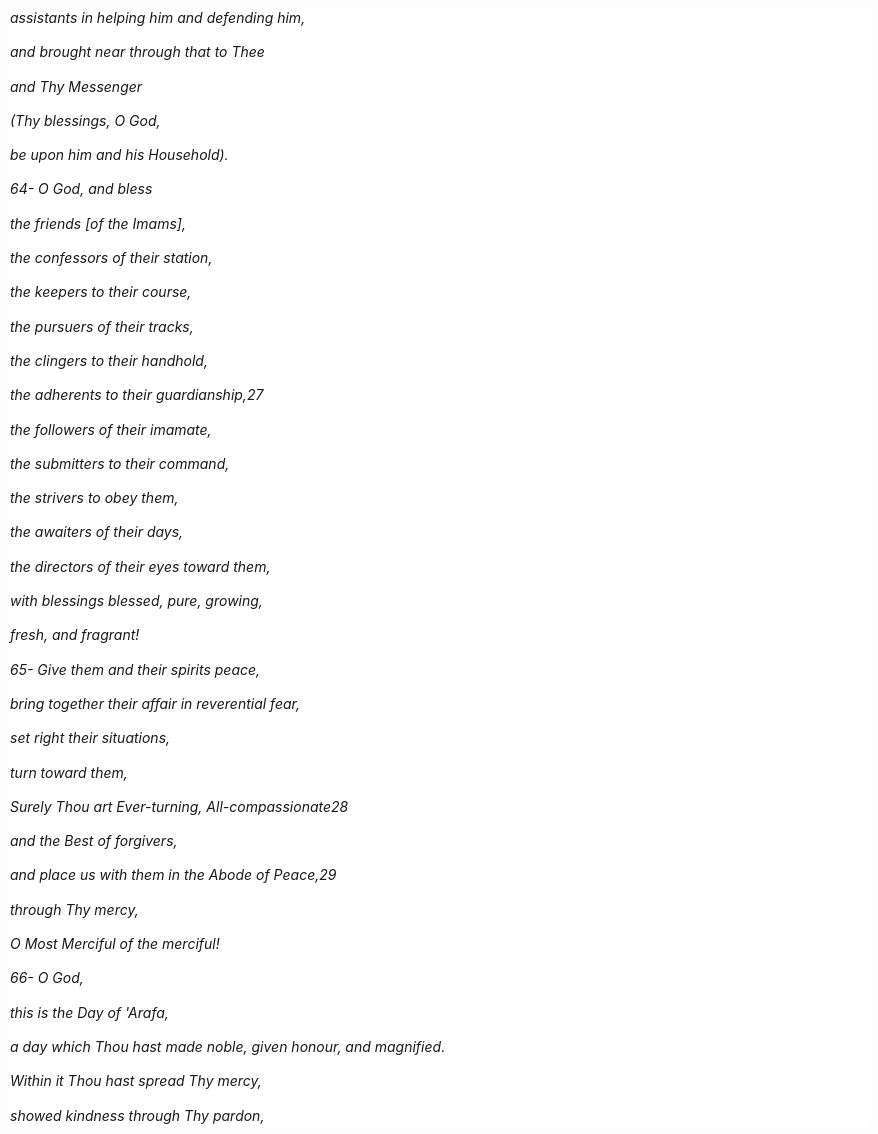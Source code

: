 *assistants in helping him and defending him,*

*and brought near through that to Thee*

*and Thy Messenger*

*(Thy blessings, O God,*

*be upon him and his Household).*

*64- O God, and bless*

*the friends [of the Imams],*

*the confessors of their station,*

*the keepers to their course,*

*the pursuers of their tracks,*

*the clingers to their handhold,*

*the adherents to their guardianship,27*

*the followers of their imamate,*

*the submitters to their command,*

*the strivers to obey them,*

*the awaiters of their days,*

*the directors of their eyes toward them,*

*with blessings blessed, pure, growing,*

*fresh, and fragrant!*

*65- Give them and their spirits peace,*

*bring together their affair in reverential fear,*

*set right their situations,*

*turn toward them,*

*Surely Thou art Ever-turning, All-compassionate28*

*and the Best of forgivers,*

*and place us with them in the Abode of Peace,29*

*through Thy mercy,*

*O Most Merciful of the merciful!*

*66- O God,*

*this is the Day of 'Arafa,*

*a day which Thou hast made noble, given honour, and magnified.*

*Within it Thou hast spread Thy mercy,*

*showed kindness through Thy pardon,*
